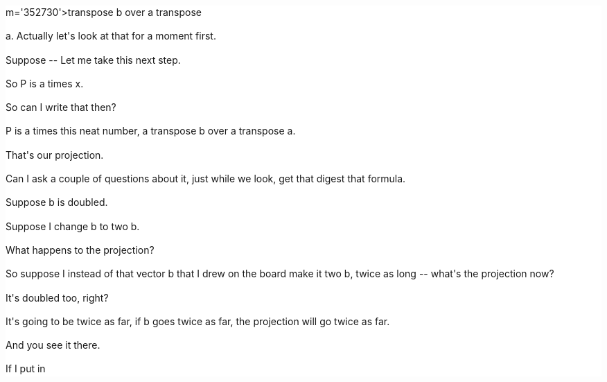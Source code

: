   m='352730'>transpose</span> <span m='353390'>b</span> <span
  m='353640'>over</span> <span m='353940'>a</span> <span
  m='354150'>transpose</span> </p><p><span m='354760'>a.</span> <span
  m='355680'>Actually</span> <span m='357000'>let's</span> <span
  m='360720'>look</span> <span m='363550'>at</span> <span m='364400'>that</span>
  <span m='364620'>for</span> <span m='364780'>a</span> <span
  m='365250'>moment</span> <span m='365800'>first.</span> </p><p><span
  m='366020'>Suppose</span> <span m='366400'>--</span> <span
  m='367260'>Let</span> <span m='368140'>me</span> <span m='368400'>take</span>
  <span m='368620'>this</span> <span m='368810'>next</span> <span
  m='369090'>step.</span> </p><p><span m='369390'>So</span> <span
  m='369500'>P</span> <span m='369830'>is</span> <span m='370060'>a</span> <span
  m='370400'>times</span> <span m='370730'>x.</span> </p><p><span
  m='371490'>So</span> <span m='371630'>can</span> <span m='371800'>I</span>
  <span m='371870'>write</span> <span m='372150'>that</span> <span
  m='372400'>then?</span> </p><p><span m='373170'>P</span> <span
  m='373630'>is</span> <span m='374070'>a</span> <span m='374660'>times</span>
  <span m='375340'>this</span> <span m='376090'>neat</span> <span
  m='376530'>number,</span> <span m='377070'>a</span> <span
  m='377390'>transpose</span> <span m='378330'>b</span> <span
  m='379110'>over</span> <span m='379640'>a</span> <span
  m='379920'>transpose</span> <span m='380530'>a.</span> </p><p><span
  m='384130'>That's</span> <span m='384410'>our</span> <span
  m='384560'>projection.</span> </p><p><span m='386690'>Can</span> <span
  m='386840'>I</span> <span m='386920'>ask</span> <span m='387260'>a</span>
  <span m='387370'>couple</span> <span m='387630'>of</span> <span
  m='387750'>questions</span> <span m='388180'>about</span> <span
  m='388470'>it,</span> <span m='388590'>just</span> <span
  m='389030'>while</span> <span m='389380'>we</span> <span
  m='389570'>look,</span> <span m='390060'>get</span> <span
  m='390250'>that</span> <span m='390520'>digest</span> <span
  m='391020'>that</span> <span m='391280'>formula.</span> </p><p><span
  m='392510'>Suppose</span> <span m='393900'>b</span> <span m='394940'>is</span>
  <span m='395790'>doubled.</span> </p><p><span m='397020'>Suppose</span> <span
  m='397460'>I</span> <span m='398100'>change</span> <span m='398910'>b</span>
  <span m='399530'>to</span> <span m='399800'>two</span> <span
  m='400030'>b.</span> </p><p><span m='401600'>What</span> <span
  m='401960'>happens</span> <span m='402410'>to</span> <span
  m='402550'>the</span> <span m='402660'>projection?</span> </p><p><span
  m='406200'>So</span> <span m='406530'>suppose</span> <span m='406940'>I</span>
  <span m='407160'>instead</span> <span m='407540'>of</span> <span
  m='407580'>that</span> <span m='407800'>vector</span> <span
  m='408140'>b</span> <span m='408450'>that</span> <span m='408620'>I</span>
  <span m='408720'>drew</span> <span m='408950'>on</span> <span
  m='409100'>the</span> <span m='409190'>board</span> <span
  m='409520'>make</span> <span m='409720'>it</span> <span m='409930'>two</span>
  <span m='410150'>b,</span> <span m='410440'>twice</span> <span
  m='410760'>as</span> <span m='410920'>long</span> <span m='411370'>--</span>
  <span m='411920'>what's</span> <span m='412540'>the</span> <span
  m='413110'>projection</span> <span m='413820'>now?</span> </p><p><span
  m='415540'>It's</span> <span m='415830'>doubled</span> <span
  m='416220'>too,</span> <span m='416440'>right?</span> </p><p><span
  m='417550'>It's</span> <span m='417720'>going</span> <span
  m='417850'>to</span> <span m='417930'>be</span> <span m='418130'>twice</span>
  <span m='418430'>as</span> <span m='418590'>far,</span> <span
  m='419020'>if</span> <span m='419070'>b</span> <span m='419340'>goes</span>
  <span m='419640'>twice</span> <span m='419960'>as</span> <span
  m='420120'>far,</span> <span m='421060'>the</span> <span
  m='421380'>projection</span> <span m='421930'>will</span> <span
  m='422060'>go</span> <span m='422300'>twice</span> <span m='422570'>as</span>
  <span m='422690'>far.</span> </p><p><span m='423030'>And</span> <span
  m='423130'>you</span> <span m='423250'>see</span> <span m='423440'>it</span>
  <span m='423590'>there.</span> </p><p><span m='424160'>If</span> <span
  m='424370'>I</span> <span m='424780'>put</span> <span m='425110'>in</span>